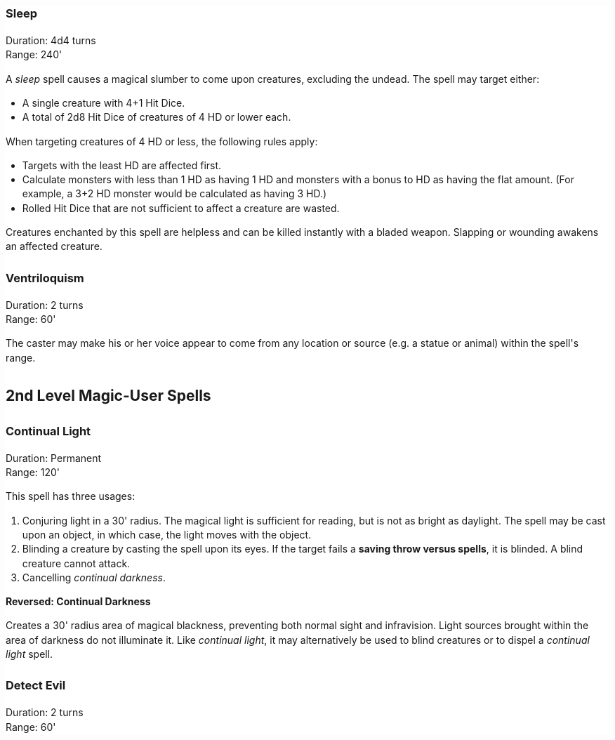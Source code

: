 ### <a name="sleep"></a>Sleep

Duration: 4d4 turns  
Range: 240'

A _sleep_ spell causes a magical slumber to come upon creatures, excluding the undead. The spell may target either:

- A single creature with 4+1 Hit Dice.
- A total of 2d8 Hit Dice of creatures of 4 HD or lower each.

When targeting creatures of 4 HD or less, the following rules apply:

- Targets with the least HD are affected first.
- Calculate monsters with less than 1 HD as having 1 HD and monsters with a bonus to HD as having the flat amount. (For example, a 3+2 HD monster would be calculated as having 3 HD.)
- Rolled Hit Dice that are not sufficient to affect a creature are wasted.

Creatures enchanted by this spell are helpless and can be killed instantly with a bladed weapon. Slapping or wounding awakens an affected creature.

### <a name="ventriloquism"></a>Ventriloquism

Duration: 2 turns  
Range: 60'

The caster may make his or her voice appear to come from any location or source (e.g. a statue or animal) within the spell's range.

## 2nd Level Magic-User Spells

### <a name="magic_user_continual_light"></a>Continual Light

Duration: Permanent  
Range: 120'

This spell has three usages:

1. Conjuring light in a 30' radius. The magical light is sufficient for reading, but is not as bright as daylight. The spell may be cast upon an object, in which case, the light moves with the object.
2. Blinding a creature by casting the spell upon its eyes. If the target fails a **saving throw versus spells**, it is blinded. A blind creature cannot attack.
3. Cancelling _continual darkness_.

**Reversed: Continual Darkness**

Creates a 30' radius area of magical blackness, preventing both normal sight and infravision. Light sources brought within the area of darkness do not illuminate it. Like _continual light_, it may alternatively be used to blind creatures or to dispel a _continual light_ spell.

### <a name="magic_user_detect_evil"></a>Detect Evil

Duration: 2 turns  
Range: 60'

